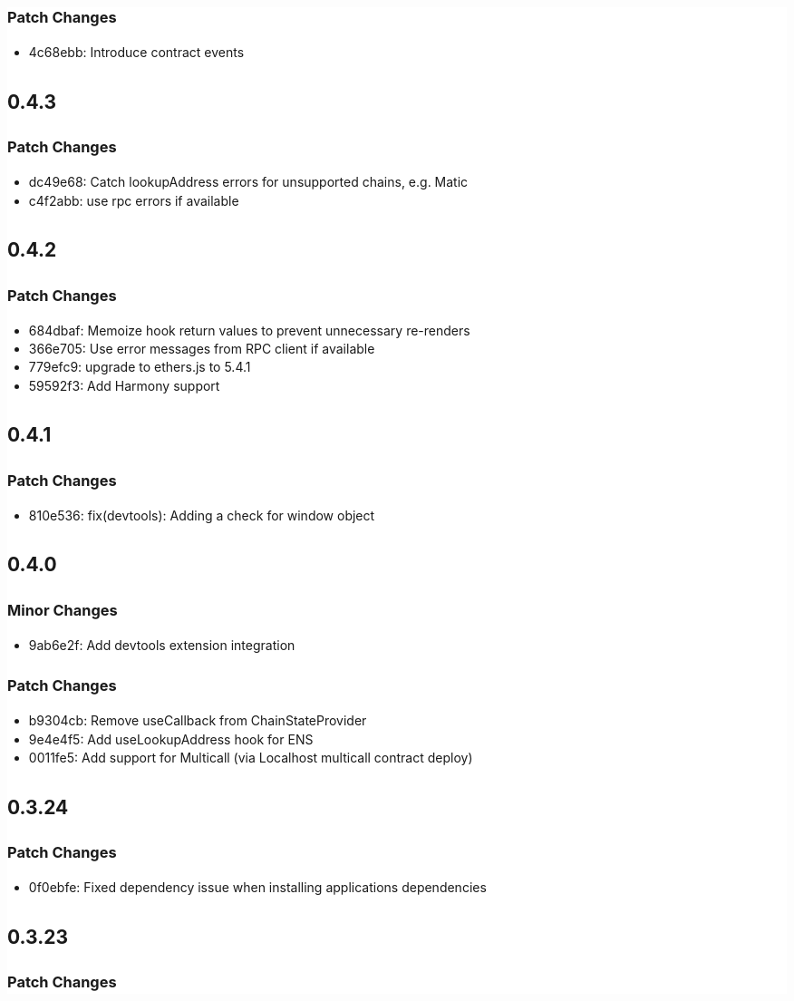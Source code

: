 ### Patch Changes

- 4c68ebb: Introduce contract events

## 0.4.3

### Patch Changes

- dc49e68: Catch lookupAddress errors for unsupported chains, e.g. Matic
- c4f2abb: use rpc errors if available

## 0.4.2

### Patch Changes

- 684dbaf: Memoize hook return values to prevent unnecessary re-renders
- 366e705: Use error messages from RPC client if available
- 779efc9: upgrade to ethers.js to 5.4.1
- 59592f3: Add Harmony support

## 0.4.1

### Patch Changes

- 810e536: fix(devtools): Adding a check for window object

## 0.4.0

### Minor Changes

- 9ab6e2f: Add devtools extension integration

### Patch Changes

- b9304cb: Remove useCallback from ChainStateProvider
- 9e4e4f5: Add useLookupAddress hook for ENS
- 0011fe5: Add support for Multicall (via Localhost multicall contract deploy)

## 0.3.24

### Patch Changes

- 0f0ebfe: Fixed dependency issue when installing applications dependencies

## 0.3.23

### Patch Changes
